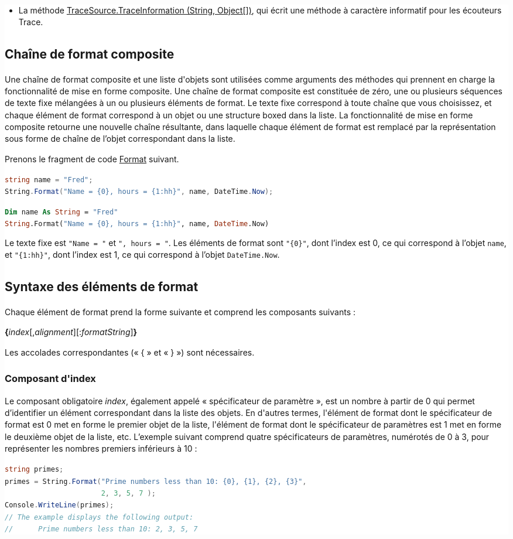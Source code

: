 * La méthode [TraceSource.TraceInformation (String, Object[])](xref:System.Diagnostics.TraceSource.TraceInformation(System.String,System.Object[])), qui écrit une méthode à caractère informatif pour les écouteurs Trace. 

## <a name="composite-format-string"></a>Chaîne de format composite

Une chaîne de format composite et une liste d'objets sont utilisées comme arguments des méthodes qui prennent en charge la fonctionnalité de mise en forme composite. Une chaîne de format composite est constituée de zéro, une ou plusieurs séquences de texte fixe mélangées à un ou plusieurs éléments de format. Le texte fixe correspond à toute chaîne que vous choisissez, et chaque élément de format correspond à un objet ou une structure boxed dans la liste. La fonctionnalité de mise en forme composite retourne une nouvelle chaîne résultante, dans laquelle chaque élément de format est remplacé par la représentation sous forme de chaîne de l’objet correspondant dans la liste.

Prenons le fragment de code [Format](xref:System.String.Format(System.IFormatProvider,System.String,System.Object)) suivant.

```csharp
string name = "Fred";
String.Format("Name = {0}, hours = {1:hh}", name, DateTime.Now);
```

```vb
Dim name As String = "Fred"
String.Format("Name = {0}, hours = {1:hh}", name, DateTime.Now)
```

Le texte fixe est `"Name = "` et `", hours = "`. Les éléments de format sont `"{0}"`, dont l’index est 0, ce qui correspond à l’objet `name`, et `"{1:hh}"`, dont l’index est 1, ce qui correspond à l’objet `DateTime.Now`.

## <a name="format-item-syntax"></a>Syntaxe des éléments de format

Chaque élément de format prend la forme suivante et comprend les composants suivants :

__{__*index*[,*alignment*][:*formatString*]__}__

Les accolades correspondantes (« { » et « } ») sont nécessaires. 
 
### <a name="index-component"></a>Composant d'index

Le composant obligatoire *index*, également appelé « spécificateur de paramètre », est un nombre à partir de 0 qui permet d’identifier un élément correspondant dans la liste des objets. En d'autres termes, l'élément de format dont le spécificateur de format est 0 met en forme le premier objet de la liste, l'élément de format dont le spécificateur de paramètres est 1 met en forme le deuxième objet de la liste, etc. L’exemple suivant comprend quatre spécificateurs de paramètres, numérotés de 0 à 3, pour représenter les nombres premiers inférieurs à 10 : 

```csharp
string primes;
primes = String.Format("Prime numbers less than 10: {0}, {1}, {2}, {3}",
                       2, 3, 5, 7 );
Console.WriteLine(primes);
// The example displays the following output:
//      Prime numbers less than 10: 2, 3, 5, 7
```
